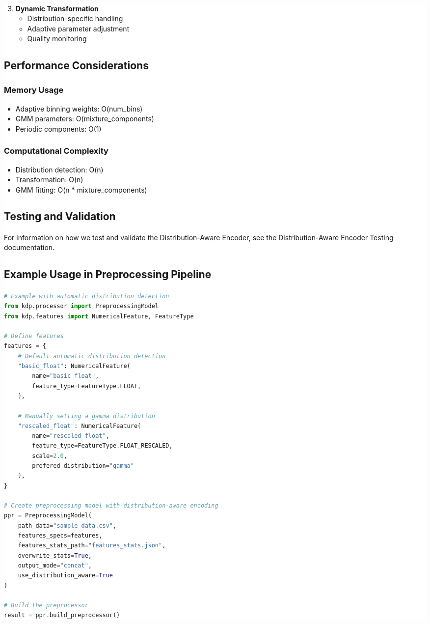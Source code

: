 3. **Dynamic Transformation**
   - Distribution-specific handling
   - Adaptive parameter adjustment
   - Quality monitoring

## Performance Considerations

### Memory Usage
- Adaptive binning weights: O(num_bins)
- GMM parameters: O(mixture_components)
- Periodic components: O(1)

### Computational Complexity
- Distribution detection: O(n)
- Transformation: O(n)
- GMM fitting: O(n * mixture_components)

## Testing and Validation

For information on how we test and validate the Distribution-Aware Encoder, see the [Distribution-Aware Encoder Testing](distribution_aware_encoder_testing.md) documentation.

## Example Usage in Preprocessing Pipeline

```python
# Example with automatic distribution detection
from kdp.processor import PreprocessingModel
from kdp.features import NumericalFeature, FeatureType

# Define features
features = {
    # Default automatic distribution detection
    "basic_float": NumericalFeature(
        name="basic_float",
        feature_type=FeatureType.FLOAT,
    ),

    # Manually setting a gamma distribution
    "rescaled_float": NumericalFeature(
        name="rescaled_float",
        feature_type=FeatureType.FLOAT_RESCALED,
        scale=2.0,
        prefered_distribution="gamma"
    ),
}

# Create preprocessing model with distribution-aware encoding
ppr = PreprocessingModel(
    path_data="sample_data.csv",
    features_specs=features,
    features_stats_path="features_stats.json",
    overwrite_stats=True,
    output_mode="concat",
    use_distribution_aware=True
)

# Build the preprocessor
result = ppr.build_preprocessor()
```
